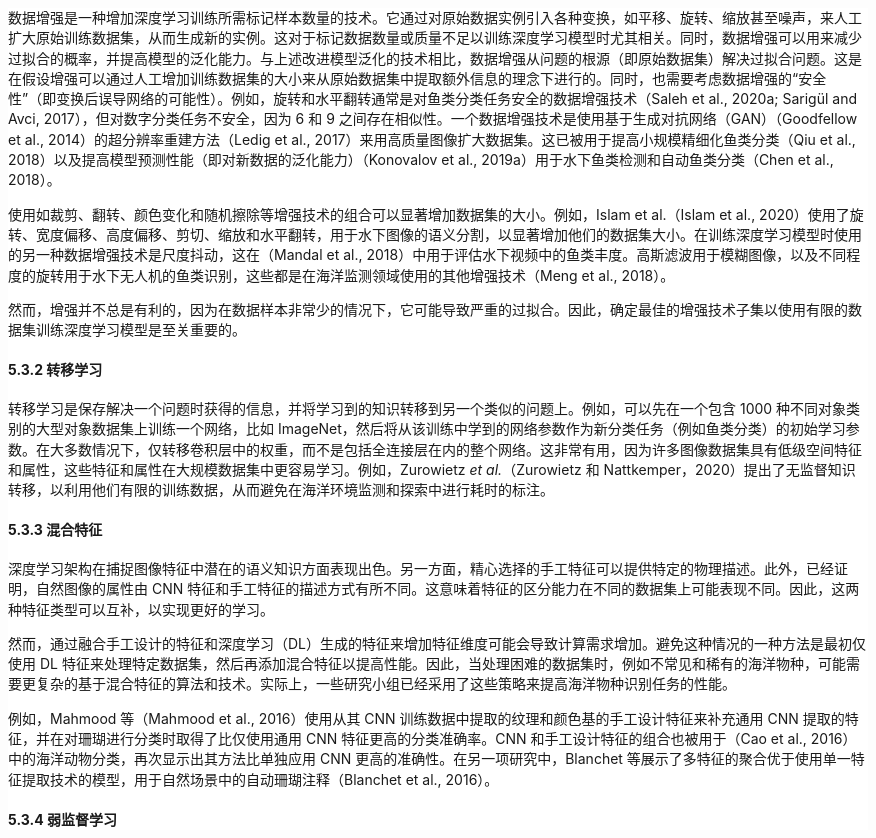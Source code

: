 数据增强是一种增加深度学习训练所需标记样本数量的技术。它通过对原始数据实例引入各种变换，如平移、旋转、缩放甚至噪声，来人工扩大原始训练数据集，从而生成新的实例。这对于标记数据数量或质量不足以训练深度学习模型时尤其相关。同时，数据增强可以用来减少过拟合的概率，并提高模型的泛化能力。与上述改进模型泛化的技术相比，数据增强从问题的根源（即原始数据集）解决过拟合问题。这是在假设增强可以通过人工增加训练数据集的大小来从原始数据集中提取额外信息的理念下进行的。同时，也需要考虑数据增强的“安全性”（即变换后误导网络的可能性）。例如，旋转和水平翻转通常是对鱼类分类任务安全的数据增强技术（Saleh et al., 2020a; Sarigül and Avci, 2017），但对数字分类任务不安全，因为 6 和 9 之间存在相似性。一个数据增强技术是使用基于生成对抗网络（GAN）（Goodfellow et al., 2014）的超分辨率重建方法（Ledig et al., 2017）来用高质量图像扩大数据集。这已被用于提高小规模精细化鱼类分类（Qiu et al., 2018）以及提高模型预测性能（即对新数据的泛化能力）（Konovalov et al., 2019a）用于水下鱼类检测和自动鱼类分类（Chen et al., 2018）。

使用如裁剪、翻转、颜色变化和随机擦除等增强技术的组合可以显著增加数据集的大小。例如，Islam et al.（Islam et al., 2020）使用了旋转、宽度偏移、高度偏移、剪切、缩放和水平翻转，用于水下图像的语义分割，以显著增加他们的数据集大小。在训练深度学习模型时使用的另一种数据增强技术是尺度抖动，这在（Mandal et al., 2018）中用于评估水下视频中的鱼类丰度。高斯滤波用于模糊图像，以及不同程度的旋转用于水下无人机的鱼类识别，这些都是在海洋监测领域使用的其他增强技术（Meng et al., 2018）。

然而，增强并不总是有利的，因为在数据样本非常少的情况下，它可能导致严重的过拟合。因此，确定最佳的增强技术子集以使用有限的数据集训练深度学习模型是至关重要的。

#### 5.3.2 转移学习

转移学习是保存解决一个问题时获得的信息，并将学习到的知识转移到另一个类似的问题上。例如，可以先在一个包含 1000 种不同对象类别的大型对象数据集上训练一个网络，比如 ImageNet，然后将从该训练中学到的网络参数作为新分类任务（例如鱼类分类）的初始学习参数。在大多数情况下，仅转移卷积层中的权重，而不是包括全连接层在内的整个网络。这非常有用，因为许多图像数据集具有低级空间特征和属性，这些特征和属性在大规模数据集中更容易学习。例如，Zurowietz *et al.*（Zurowietz 和 Nattkemper，2020）提出了无监督知识转移，以利用他们有限的训练数据，从而避免在海洋环境监测和探索中进行耗时的标注。

#### 5.3.3 混合特征

深度学习架构在捕捉图像特征中潜在的语义知识方面表现出色。另一方面，精心选择的手工特征可以提供特定的物理描述。此外，已经证明，自然图像的属性由 CNN 特征和手工特征的描述方式有所不同。这意味着特征的区分能力在不同的数据集上可能表现不同。因此，这两种特征类型可以互补，以实现更好的学习。

然而，通过融合手工设计的特征和深度学习（DL）生成的特征来增加特征维度可能会导致计算需求增加。避免这种情况的一种方法是最初仅使用 DL 特征来处理特定数据集，然后再添加混合特征以提高性能。因此，当处理困难的数据集时，例如不常见和稀有的海洋物种，可能需要更复杂的基于混合特征的算法和技术。实际上，一些研究小组已经采用了这些策略来提高海洋物种识别任务的性能。

例如，Mahmood 等（Mahmood et al., 2016）使用从其 CNN 训练数据中提取的纹理和颜色基的手工设计特征来补充通用 CNN 提取的特征，并在对珊瑚进行分类时取得了比仅使用通用 CNN 特征更高的分类准确率。CNN 和手工设计特征的组合也被用于（Cao et al., 2016）中的海洋动物分类，再次显示出其方法比单独应用 CNN 更高的准确性。在另一项研究中，Blanchet 等展示了多特征的聚合优于使用单一特征提取技术的模型，用于自然场景中的自动珊瑚注释（Blanchet et al., 2016）。

#### 5.3.4 弱监督学习


